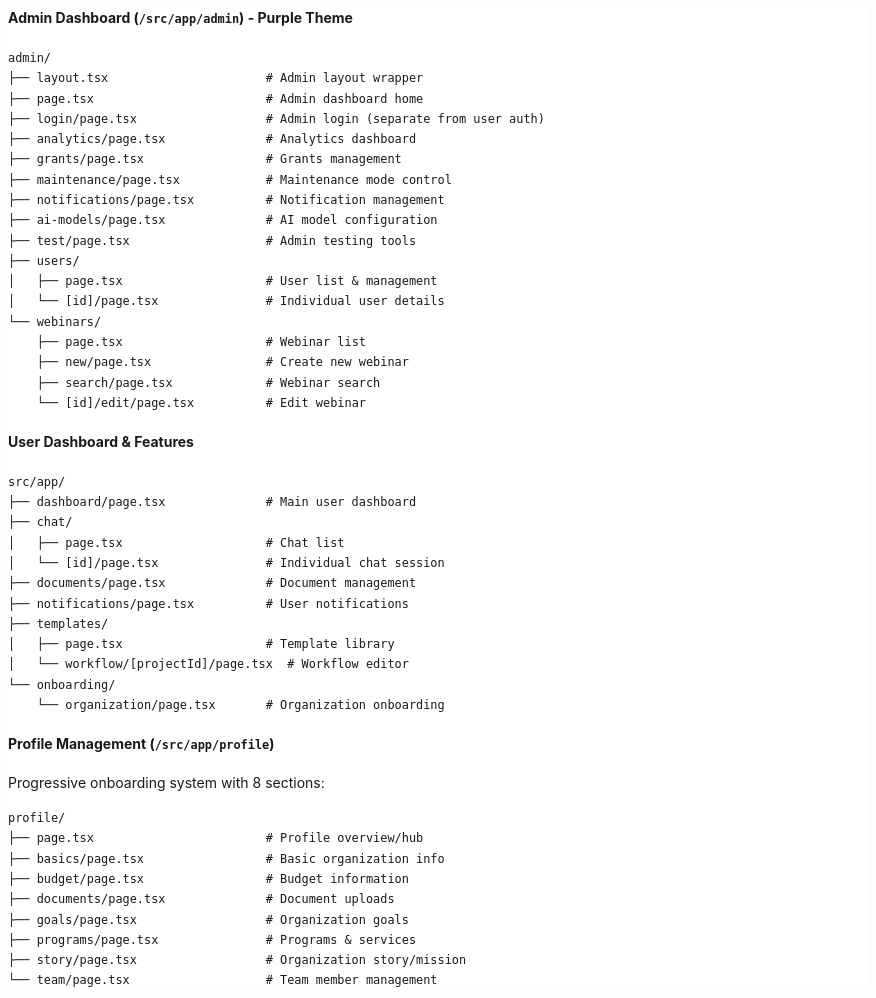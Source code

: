 #### **Admin Dashboard** (`/src/app/admin`) - Purple Theme
```
admin/
├── layout.tsx                      # Admin layout wrapper
├── page.tsx                        # Admin dashboard home
├── login/page.tsx                  # Admin login (separate from user auth)
├── analytics/page.tsx              # Analytics dashboard
├── grants/page.tsx                 # Grants management
├── maintenance/page.tsx            # Maintenance mode control
├── notifications/page.tsx          # Notification management
├── ai-models/page.tsx              # AI model configuration
├── test/page.tsx                   # Admin testing tools
├── users/
│   ├── page.tsx                    # User list & management
│   └── [id]/page.tsx               # Individual user details
└── webinars/
    ├── page.tsx                    # Webinar list
    ├── new/page.tsx                # Create new webinar
    ├── search/page.tsx             # Webinar search
    └── [id]/edit/page.tsx          # Edit webinar
```

#### **User Dashboard & Features**
```
src/app/
├── dashboard/page.tsx              # Main user dashboard
├── chat/
│   ├── page.tsx                    # Chat list
│   └── [id]/page.tsx               # Individual chat session
├── documents/page.tsx              # Document management
├── notifications/page.tsx          # User notifications
├── templates/
│   ├── page.tsx                    # Template library
│   └── workflow/[projectId]/page.tsx  # Workflow editor
└── onboarding/
    └── organization/page.tsx       # Organization onboarding
```

#### **Profile Management** (`/src/app/profile`)
Progressive onboarding system with 8 sections:
```
profile/
├── page.tsx                        # Profile overview/hub
├── basics/page.tsx                 # Basic organization info
├── budget/page.tsx                 # Budget information
├── documents/page.tsx              # Document uploads
├── goals/page.tsx                  # Organization goals
├── programs/page.tsx               # Programs & services
├── story/page.tsx                  # Organization story/mission
└── team/page.tsx                   # Team member management
```
